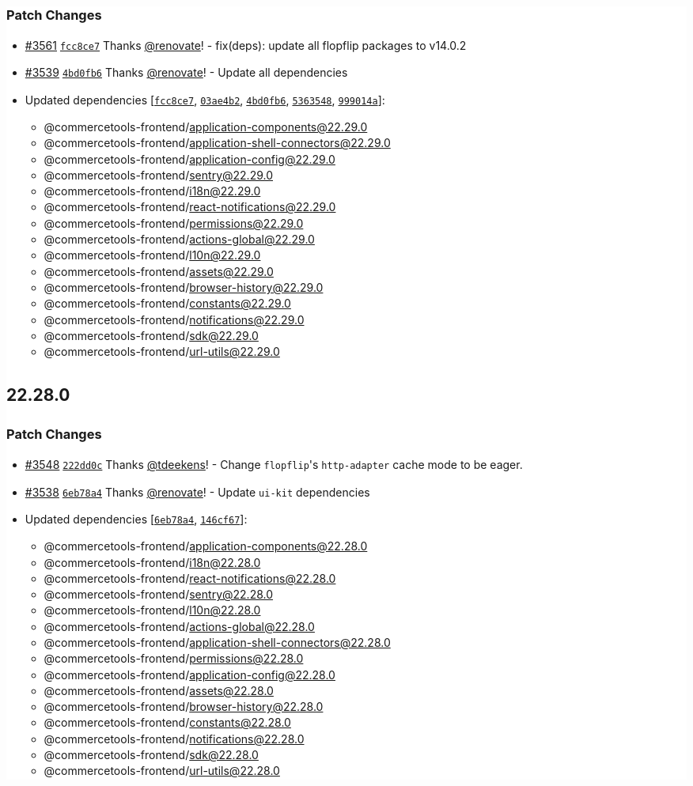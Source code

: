 ### Patch Changes

- [#3561](https://github.com/commercetools/merchant-center-application-kit/pull/3561) [`fcc8ce7`](https://github.com/commercetools/merchant-center-application-kit/commit/fcc8ce72bd1bed70551bf07907ca65c13ad13307) Thanks [@renovate](https://github.com/apps/renovate)! - fix(deps): update all flopflip packages to v14.0.2

- [#3539](https://github.com/commercetools/merchant-center-application-kit/pull/3539) [`4bd0fb6`](https://github.com/commercetools/merchant-center-application-kit/commit/4bd0fb65319fde21dafdfee36b7e6c7b7c9a5a52) Thanks [@renovate](https://github.com/apps/renovate)! - Update all dependencies

- Updated dependencies [[`fcc8ce7`](https://github.com/commercetools/merchant-center-application-kit/commit/fcc8ce72bd1bed70551bf07907ca65c13ad13307), [`03ae4b2`](https://github.com/commercetools/merchant-center-application-kit/commit/03ae4b29ed78ee9d0fea6c5561125a56c5544945), [`4bd0fb6`](https://github.com/commercetools/merchant-center-application-kit/commit/4bd0fb65319fde21dafdfee36b7e6c7b7c9a5a52), [`5363548`](https://github.com/commercetools/merchant-center-application-kit/commit/53635480ff4aef9dbc3960970d8d6bc0ba3991ef), [`999014a`](https://github.com/commercetools/merchant-center-application-kit/commit/999014a8feeb9d2b4a0873f4b064a75e1fafd242)]:
  - @commercetools-frontend/application-components@22.29.0
  - @commercetools-frontend/application-shell-connectors@22.29.0
  - @commercetools-frontend/application-config@22.29.0
  - @commercetools-frontend/sentry@22.29.0
  - @commercetools-frontend/i18n@22.29.0
  - @commercetools-frontend/react-notifications@22.29.0
  - @commercetools-frontend/permissions@22.29.0
  - @commercetools-frontend/actions-global@22.29.0
  - @commercetools-frontend/l10n@22.29.0
  - @commercetools-frontend/assets@22.29.0
  - @commercetools-frontend/browser-history@22.29.0
  - @commercetools-frontend/constants@22.29.0
  - @commercetools-frontend/notifications@22.29.0
  - @commercetools-frontend/sdk@22.29.0
  - @commercetools-frontend/url-utils@22.29.0

## 22.28.0

### Patch Changes

- [#3548](https://github.com/commercetools/merchant-center-application-kit/pull/3548) [`222dd0c`](https://github.com/commercetools/merchant-center-application-kit/commit/222dd0cc55cd36d88e08ca61c92f7da872474b0e) Thanks [@tdeekens](https://github.com/tdeekens)! - Change `flopflip`'s `http-adapter` cache mode to be eager.

- [#3538](https://github.com/commercetools/merchant-center-application-kit/pull/3538) [`6eb78a4`](https://github.com/commercetools/merchant-center-application-kit/commit/6eb78a463adf848696e984bd0e999b4753676ece) Thanks [@renovate](https://github.com/apps/renovate)! - Update `ui-kit` dependencies

- Updated dependencies [[`6eb78a4`](https://github.com/commercetools/merchant-center-application-kit/commit/6eb78a463adf848696e984bd0e999b4753676ece), [`146cf67`](https://github.com/commercetools/merchant-center-application-kit/commit/146cf672eb15a7b4d858c54d6a01f92d0437a86f)]:
  - @commercetools-frontend/application-components@22.28.0
  - @commercetools-frontend/i18n@22.28.0
  - @commercetools-frontend/react-notifications@22.28.0
  - @commercetools-frontend/sentry@22.28.0
  - @commercetools-frontend/l10n@22.28.0
  - @commercetools-frontend/actions-global@22.28.0
  - @commercetools-frontend/application-shell-connectors@22.28.0
  - @commercetools-frontend/permissions@22.28.0
  - @commercetools-frontend/application-config@22.28.0
  - @commercetools-frontend/assets@22.28.0
  - @commercetools-frontend/browser-history@22.28.0
  - @commercetools-frontend/constants@22.28.0
  - @commercetools-frontend/notifications@22.28.0
  - @commercetools-frontend/sdk@22.28.0
  - @commercetools-frontend/url-utils@22.28.0